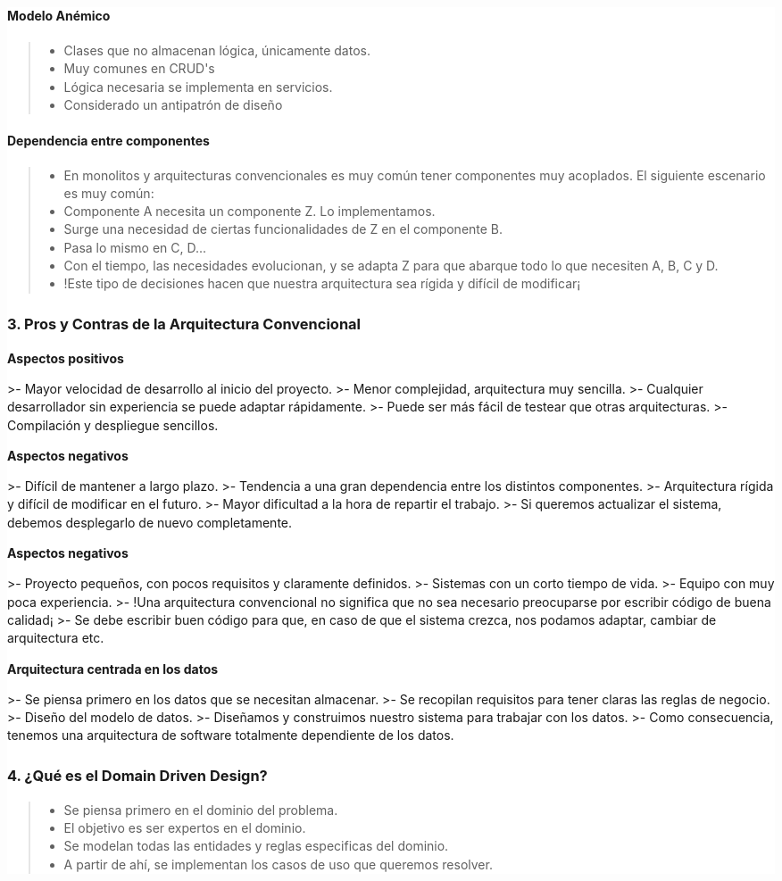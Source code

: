 #### Modelo Anémico
>- Clases que no almacenan lógica, únicamente datos.
>- Muy comunes en CRUD's
>- Lógica necesaria se implementa en servicios.
>- Considerado un antipatrón de diseño

#### Dependencia entre componentes
>- En monolitos y arquitecturas convencionales es muy común tener componentes muy acoplados. El siguiente escenario es muy común:
>- Componente A necesita un componente Z. Lo implementamos.
>- Surge una necesidad de ciertas funcionalidades de Z en el componente B.
>- Pasa lo mismo en C, D...
>- Con el tiempo, las necesidades evolucionan, y se adapta Z para que abarque todo lo que necesiten A, B, C y D.
>- !Este tipo de decisiones hacen que nuestra arquitectura sea rígida y difícil de modificar¡

### 3. Pros y Contras de la Arquitectura Convencional

<p><strong>Aspectos positivos</strong></p>
>- Mayor velocidad de desarrollo al inicio del proyecto.
>- Menor complejidad, arquitectura muy sencilla.
>- Cualquier desarrollador sin experiencia se puede adaptar rápidamente.
>- Puede ser más fácil de testear que otras arquitecturas.
>- Compilación y despliegue sencillos.

<p><strong>Aspectos negativos</strong></p>
>- Difícil de mantener a largo plazo.
>- Tendencia a una gran dependencia entre los distintos componentes.
>- Arquitectura rígida y difícil de modificar en el futuro.
>- Mayor dificultad a la hora de repartir el trabajo.
>- Si queremos actualizar el sistema, debemos desplegarlo de nuevo completamente.

<p><strong>Aspectos negativos</strong></p>
>- Proyecto pequeños, con pocos requisitos y claramente definidos.
>- Sistemas con un corto tiempo de vida.
>- Equipo con muy poca experiencia.
>- !Una arquitectura convencional no significa que no sea necesario preocuparse por escribir código de buena calidad¡
>- Se debe escribir buen código para que, en caso de que el sistema crezca, nos podamos adaptar, cambiar de arquitectura etc.


<p><strong>Arquitectura centrada en los datos</strong></p>
>- Se piensa primero en los datos que se necesitan almacenar.
>- Se recopilan requisitos para tener claras las reglas de negocio.
>- Diseño del modelo de datos.
>- Diseñamos y construimos nuestro sistema para trabajar con los datos.
>- Como consecuencia, tenemos una arquitectura de software totalmente dependiente de los datos.

### 4. ¿Qué es el Domain Driven Design?
>- Se piensa primero en el dominio del problema.
>- El objetivo es ser expertos en el dominio.
>- Se modelan todas las entidades y reglas especificas del dominio.
>- A partir de ahí, se implementan los casos de uso que queremos resolver.
